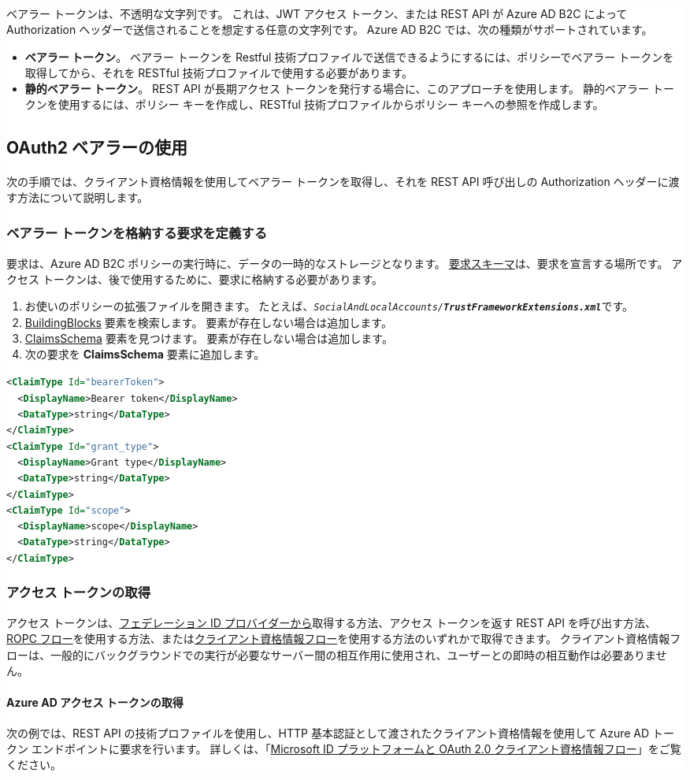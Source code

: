 ベアラー トークンは、不透明な文字列です。 これは、JWT アクセス トークン、または REST API が Azure AD B2C によって Authorization ヘッダーで送信されることを想定する任意の文字列です。 Azure AD B2C では、次の種類がサポートされています。

- **ベアラー トークン**。 ベアラー トークンを Restful 技術プロファイルで送信できるようにするには、ポリシーでベアラー トークンを取得してから、それを RESTful 技術プロファイルで使用する必要があります。  
- **静的ベアラー トークン**。 REST API が長期アクセス トークンを発行する場合に、このアプローチを使用します。 静的ベアラー トークンを使用するには、ポリシー キーを作成し、RESTful 技術プロファイルからポリシー キーへの参照を作成します。 


## <a name="using-oauth2-bearer"></a>OAuth2 ベアラーの使用  

次の手順では、クライアント資格情報を使用してベアラー トークンを取得し、それを REST API 呼び出しの Authorization ヘッダーに渡す方法について説明します。  

### <a name="define-a-claim-to-store-the-bearer-token"></a>ベアラー トークンを格納する要求を定義する

要求は、Azure AD B2C ポリシーの実行時に、データの一時的なストレージとなります。 [要求スキーマ](claimsschema.md)は、要求を宣言する場所です。 アクセス トークンは、後で使用するために、要求に格納する必要があります。 

1. お使いのポリシーの拡張ファイルを開きます。 たとえば、<em>`SocialAndLocalAccounts/`**`TrustFrameworkExtensions.xml`**</em>です。
1. [BuildingBlocks](buildingblocks.md) 要素を検索します。 要素が存在しない場合は追加します。
1. [ClaimsSchema](claimsschema.md) 要素を見つけます。 要素が存在しない場合は追加します。
1. 次の要求を **ClaimsSchema** 要素に追加します。  

```xml
<ClaimType Id="bearerToken">
  <DisplayName>Bearer token</DisplayName>
  <DataType>string</DataType>
</ClaimType>
<ClaimType Id="grant_type">
  <DisplayName>Grant type</DisplayName>
  <DataType>string</DataType>
</ClaimType>
<ClaimType Id="scope">
  <DisplayName>scope</DisplayName>
  <DataType>string</DataType>
</ClaimType>
```

### <a name="acquiring-an-access-token"></a>アクセス トークンの取得 

アクセス トークンは、[フェデレーション ID プロバイダーから](idp-pass-through-user-flow.md)取得する方法、アクセス トークンを返す REST API を呼び出す方法、[ROPC フロー](../active-directory/develop/v2-oauth-ropc.md)を使用する方法、または[クライアント資格情報フロー](../active-directory/develop/v2-oauth2-client-creds-grant-flow.md)を使用する方法のいずれかで取得できます。 クライアント資格情報フローは、一般的にバックグラウンドでの実行が必要なサーバー間の相互作用に使用され、ユーザーとの即時の相互動作は必要ありません。

#### <a name="acquiring-an-azure-ad-access-token"></a>Azure AD アクセス トークンの取得 

次の例では、REST API の技術プロファイルを使用し、HTTP 基本認証として渡されたクライアント資格情報を使用して Azure AD トークン エンドポイントに要求を行います。 詳しくは、「[Microsoft ID プラットフォームと OAuth 2.0 クライアント資格情報フロー](../active-directory/develop/v2-oauth2-client-creds-grant-flow.md)」をご覧ください。 

